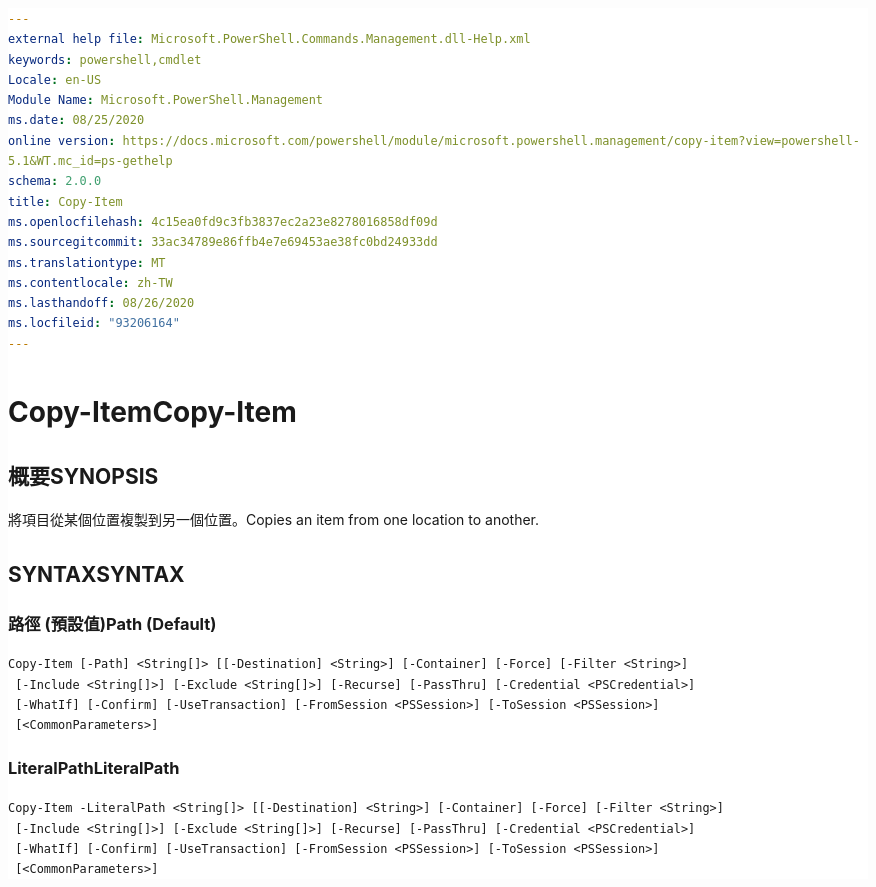 ```yaml
---
external help file: Microsoft.PowerShell.Commands.Management.dll-Help.xml
keywords: powershell,cmdlet
Locale: en-US
Module Name: Microsoft.PowerShell.Management
ms.date: 08/25/2020
online version: https://docs.microsoft.com/powershell/module/microsoft.powershell.management/copy-item?view=powershell-5.1&WT.mc_id=ps-gethelp
schema: 2.0.0
title: Copy-Item
ms.openlocfilehash: 4c15ea0fd9c3fb3837ec2a23e8278016858df09d
ms.sourcegitcommit: 33ac34789e86ffb4e7e69453ae38fc0bd24933dd
ms.translationtype: MT
ms.contentlocale: zh-TW
ms.lasthandoff: 08/26/2020
ms.locfileid: "93206164"
---
```

# <span data-ttu-id="f97e7-103">Copy-Item</span><span class="sxs-lookup"><span data-stu-id="f97e7-103">Copy-Item</span></span>

## <span data-ttu-id="f97e7-104">概要</span><span class="sxs-lookup"><span data-stu-id="f97e7-104">SYNOPSIS</span></span>
<span data-ttu-id="f97e7-105">將項目從某個位置複製到另一個位置。</span><span class="sxs-lookup"><span data-stu-id="f97e7-105">Copies an item from one location to another.</span></span>

## <span data-ttu-id="f97e7-106">SYNTAX</span><span class="sxs-lookup"><span data-stu-id="f97e7-106">SYNTAX</span></span>

### <span data-ttu-id="f97e7-107">路徑 (預設值)</span><span class="sxs-lookup"><span data-stu-id="f97e7-107">Path (Default)</span></span>

```
Copy-Item [-Path] <String[]> [[-Destination] <String>] [-Container] [-Force] [-Filter <String>]
 [-Include <String[]>] [-Exclude <String[]>] [-Recurse] [-PassThru] [-Credential <PSCredential>]
 [-WhatIf] [-Confirm] [-UseTransaction] [-FromSession <PSSession>] [-ToSession <PSSession>]
 [<CommonParameters>]
```

### <span data-ttu-id="f97e7-108">LiteralPath</span><span class="sxs-lookup"><span data-stu-id="f97e7-108">LiteralPath</span></span>

```
Copy-Item -LiteralPath <String[]> [[-Destination] <String>] [-Container] [-Force] [-Filter <String>]
 [-Include <String[]>] [-Exclude <String[]>] [-Recurse] [-PassThru] [-Credential <PSCredential>]
 [-WhatIf] [-Confirm] [-UseTransaction] [-FromSession <PSSession>] [-ToSession <PSSession>]
 [<CommonParameters>]
```
